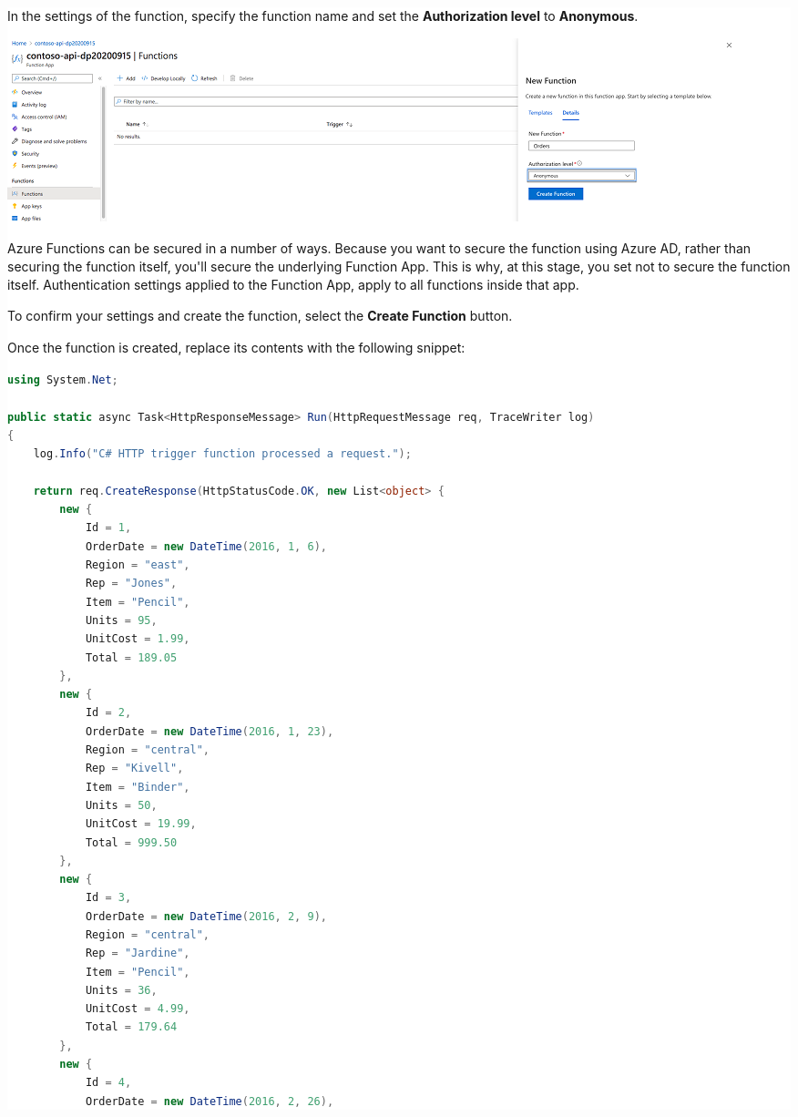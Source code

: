 In the settings of the function, specify the function name and set the **Authorization level** to **Anonymous**.

![Settings for the new Azure Function in the Azure portal](../images/use-aadhttpclient-enterpriseapi-create-function-settings.png)

Azure Functions can be secured in a number of ways. Because you want to secure the function using Azure AD, rather than securing the function itself, you'll secure the underlying Function App. This is why, at this stage, you set not to secure the function itself. Authentication settings applied to the Function App, apply to all functions inside that app.

To confirm your settings and create the function, select the **Create Function** button.

Once the function is created, replace its contents with the following snippet:

```csharp
using System.Net;

public static async Task<HttpResponseMessage> Run(HttpRequestMessage req, TraceWriter log)
{
    log.Info("C# HTTP trigger function processed a request.");

    return req.CreateResponse(HttpStatusCode.OK, new List<object> {
        new {
            Id = 1,
            OrderDate = new DateTime(2016, 1, 6),
            Region = "east",
            Rep = "Jones",
            Item = "Pencil",
            Units = 95,
            UnitCost = 1.99,
            Total = 189.05
        },
        new {
            Id = 2,
            OrderDate = new DateTime(2016, 1, 23),
            Region = "central",
            Rep = "Kivell",
            Item = "Binder",
            Units = 50,
            UnitCost = 19.99,
            Total = 999.50
        },
        new {
            Id = 3,
            OrderDate = new DateTime(2016, 2, 9),
            Region = "central",
            Rep = "Jardine",
            Item = "Pencil",
            Units = 36,
            UnitCost = 4.99,
            Total = 179.64
        },
        new {
            Id = 4,
            OrderDate = new DateTime(2016, 2, 26),
```